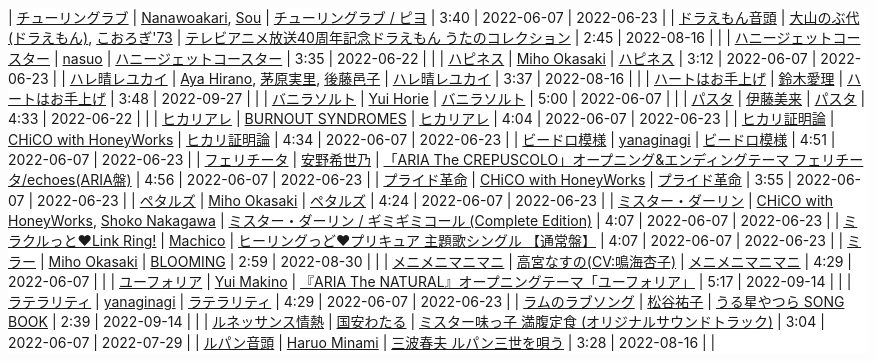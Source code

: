 | [チューリングラブ](https://open.spotify.com/track/2wJQeK1ioxlgF82oAzzPNB) | [Nanawoakari](https://open.spotify.com/artist/06jSjpC81wzjoUoE61Fhdn), [Sou](https://open.spotify.com/artist/04ZUR9nJSI7nr1ZrHKLGJ8) | [チューリングラブ / ピヨ](https://open.spotify.com/album/2uEMUunji8kPD2QHiWWfaj) | 3:40 | 2022-06-07 | 2022-06-23 |
| [ドラえもん音頭](https://open.spotify.com/track/2aPQabTyAkXawhIdjbSVSu) | [大山のぶ代 \(ドラえもん\)](https://open.spotify.com/artist/5V0fl2vEUF1LJY0EiOzqdj), [こおろぎ'73](https://open.spotify.com/artist/3TJSKlL7gTxAqVKpzuRPtw) | [テレビアニメ放送40周年記念ドラえもん うたのコレクション](https://open.spotify.com/album/2z7ZCvngxAsF4GvFHaXZUx) | 2:45 | 2022-08-16 |  |
| [ハニージェットコースター](https://open.spotify.com/track/5SucxRQYFHqB2YEPKN35iw) | [nasuo](https://open.spotify.com/artist/5ctRwRgDQ0lVKZRI83cMeq) | [ハニージェットコースター](https://open.spotify.com/album/6PRPWkHY4EfDWMt5mK0jut) | 3:35 | 2022-06-22 |  |
| [ハピネス](https://open.spotify.com/track/14GrpPBazpGF5Y8Wfurv1U) | [Miho Okasaki](https://open.spotify.com/artist/0GORgBglHGw3bMnj3wYpRm) | [ハピネス](https://open.spotify.com/album/5Bfc1BsJvJdMubPx0NZUfx) | 3:12 | 2022-06-07 | 2022-06-23 |
| [ハレ晴レユカイ](https://open.spotify.com/track/4UvfjzLmFls3J4K7FMJqiI) | [Aya Hirano](https://open.spotify.com/artist/3i2cfgYBlN8krGOtCqEYHj), [茅原実里](https://open.spotify.com/artist/2BVUhHYQGZDr1YOQuySRuZ), [後藤邑子](https://open.spotify.com/artist/125fR1G9GJOC9YD8ZQ7a0Q) | [ハレ晴レユカイ](https://open.spotify.com/album/29sBpzU1jrSMVGaXYR0rnc) | 3:37 | 2022-08-16 |  |
| [ハートはお手上げ](https://open.spotify.com/track/4cz4rzNSj4CCHiDQc2jeCI) | [鈴木愛理](https://open.spotify.com/artist/5YnNfqofR6jjU2DDoGfh2h) | [ハートはお手上げ](https://open.spotify.com/album/5mH5JPr8LDLvwYmcNN6T5F) | 3:48 | 2022-09-27 |  |
| [バニラソルト](https://open.spotify.com/track/7eBPq16CDusCJSYhwAhKSl) | [Yui Horie](https://open.spotify.com/artist/7LKC71aoVTsDcHP9weRH9R) | [バニラソルト](https://open.spotify.com/album/7mSd3Znxp6sJbcLGULrels) | 5:00 | 2022-06-07 |  |
| [パスタ](https://open.spotify.com/track/15CavDRpPAm3CUEbo4NJAJ) | [伊藤美来](https://open.spotify.com/artist/4IcWgtz5hpMVQ8ZFEXUSAD) | [パスタ](https://open.spotify.com/album/4lapf8YQ5b9tB8q3DktYQf) | 4:33 | 2022-06-22 |  |
| [ヒカリアレ](https://open.spotify.com/track/2KP76NyUIH8XNvWa84lRPi) | [BURNOUT SYNDROMES](https://open.spotify.com/artist/0Oazwl71qoHvXnbSxv0wOT) | [ヒカリアレ](https://open.spotify.com/album/6P3es2NRZNMLV5VcQVT46r) | 4:04 | 2022-06-07 | 2022-06-23 |
| [ヒカリ証明論](https://open.spotify.com/track/1gTilQEziwJYdBHDPfXcX1) | [CHiCO with HoneyWorks](https://open.spotify.com/artist/7qpGWSiolU9E5WbkvTaMDd) | [ヒカリ証明論](https://open.spotify.com/album/75ffnBvgLbwr4WKiHWMPul) | 4:34 | 2022-06-07 | 2022-06-23 |
| [ビードロ模様](https://open.spotify.com/track/4r33Tn9OGS6XNgDA3v0Ais) | [yanaginagi](https://open.spotify.com/artist/15MlyDyZofFYpLb5MrLKVo) | [ビードロ模様](https://open.spotify.com/album/1KHdG99TKNaU5gMhSWPqqb) | 4:51 | 2022-06-07 | 2022-06-23 |
| [フェリチータ](https://open.spotify.com/track/1YeU4q2PYUCZmHkkMkVcPD) | [安野希世乃](https://open.spotify.com/artist/2SdzLUuWOGCPXyQ5L7eXyd) | [「ARIA The CREPUSCOLO」オープニング&エンディングテーマ フェリチータ/echoes\(ARIA盤\)](https://open.spotify.com/album/3XACMz2HrtzzLQNh8EtcAz) | 4:56 | 2022-06-07 | 2022-06-23 |
| [プライド革命](https://open.spotify.com/track/2UfQ8bejhARFxIOUCScLsD) | [CHiCO with HoneyWorks](https://open.spotify.com/artist/7qpGWSiolU9E5WbkvTaMDd) | [プライド革命](https://open.spotify.com/album/6I2PYDBXF1GpzXZeagvFo8) | 3:55 | 2022-06-07 | 2022-06-23 |
| [ペタルズ](https://open.spotify.com/track/5haga6r620YjsPrSvGEpxA) | [Miho Okasaki](https://open.spotify.com/artist/0GORgBglHGw3bMnj3wYpRm) | [ペタルズ](https://open.spotify.com/album/2SkT0uHQuGEGjwweAt6JMk) | 4:24 | 2022-06-07 | 2022-06-23 |
| [ミスター・ダーリン](https://open.spotify.com/track/6FZJ2QrFr1yY1NtcGbQexA) | [CHiCO with HoneyWorks](https://open.spotify.com/artist/7qpGWSiolU9E5WbkvTaMDd), [Shoko Nakagawa](https://open.spotify.com/artist/046RRGSoYRQ7qIKliJJSNS) | [ミスター・ダーリン / ギミギミコール \(Complete Edition\)](https://open.spotify.com/album/5AIDbavUjnXZPQk4VZ6AeL) | 4:07 | 2022-06-07 | 2022-06-23 |
| [ミラクルっと♥Link Ring!](https://open.spotify.com/track/7oTZJP8WeEdfrDDeR7bJWU) | [Machico](https://open.spotify.com/artist/1WAGre0baNiJXIRT5JSMn9) | [ヒーリングっど♥プリキュア 主題歌シングル 【通常盤】](https://open.spotify.com/album/59ZcL0K687oiqDcORJ2LO2) | 4:07 | 2022-06-07 | 2022-06-23 |
| [ミラー](https://open.spotify.com/track/5WRjo26QC6RJNaP5PtAVV9) | [Miho Okasaki](https://open.spotify.com/artist/0GORgBglHGw3bMnj3wYpRm) | [BLOOMING](https://open.spotify.com/album/3VKwasBzLGIlOWoBVAhtQD) | 2:59 | 2022-08-30 |  |
| [メニメニマニマニ](https://open.spotify.com/track/7EvzUhU6zpdJxAsjNQZ1gN) | [高宮なすの\(CV:鳴海杏子\)](https://open.spotify.com/artist/4YUQrz8swYxgcc9dWV0nIG) | [メニメニマニマニ](https://open.spotify.com/album/0OflLmwcweeJ90j3qShjth) | 4:29 | 2022-06-07 |  |
| [ユーフォリア](https://open.spotify.com/track/3rkgKM75u0cdUG8yRzOYhU) | [Yui Makino](https://open.spotify.com/artist/6EtarAFCJoZ2AvMuleZw0G) | [『ARIA The NATURAL』オープニングテーマ「ユーフォリア」](https://open.spotify.com/album/0X2jxOSFpYaxkaYBiF68Yw) | 5:17 | 2022-09-14 |  |
| [ラテラリティ](https://open.spotify.com/track/3LqNeZj77P9LuLxxz5FXwT) | [yanaginagi](https://open.spotify.com/artist/15MlyDyZofFYpLb5MrLKVo) | [ラテラリティ](https://open.spotify.com/album/0FBiBwHeGYGDiqAhyxJ6ia) | 4:29 | 2022-06-07 | 2022-06-23 |
| [ラムのラブソング](https://open.spotify.com/track/2HbmEHg48FUV3P3B8S5HEN) | [松谷祐子](https://open.spotify.com/artist/5K6jTQAlFUUBYyCh5Cfs4Y) | [うる星やつら SONG BOOK](https://open.spotify.com/album/3yuzNoBWSb7woGw28pDbvT) | 2:39 | 2022-09-14 |  |
| [ルネッサンス情熱](https://open.spotify.com/track/1fbLn7jZlbZnmqgYAsUqEa) | [国安わたる](https://open.spotify.com/artist/5zX3uaSHfsq0uC9GsWBFNX) | [ミスター味っ子 満腹定食 \(オリジナルサウンドトラック\)](https://open.spotify.com/album/3L4NLZL1Fa9C29RoKKmfla) | 3:04 | 2022-06-07 | 2022-07-29 |
| [ルパン音頭](https://open.spotify.com/track/13wUCzXU5ecJnEdUcAjl8T) | [Haruo Minami](https://open.spotify.com/artist/7sNPjkkxGTUvMWqrlgztni) | [三波春夫 ルパン三世を唄う](https://open.spotify.com/album/1ps0WknJcGJXiOFC6QE6Xo) | 3:28 | 2022-08-16 |  |